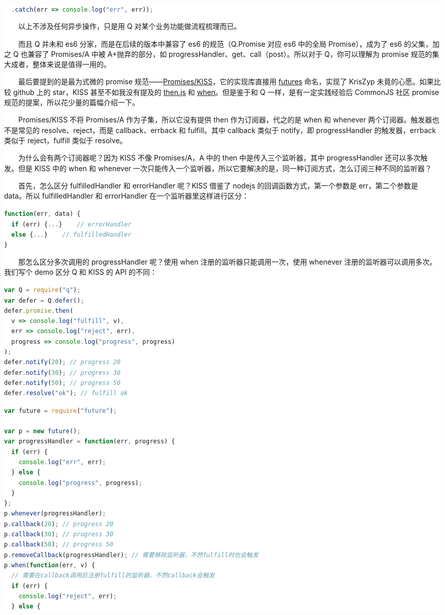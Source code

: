 ```javascript
  .catch(err => console.log("err", err));
```

&emsp;&emsp;以上不涉及任何异步操作，只是用 Q 对某个业务功能做流程梳理而已。

&emsp;&emsp;而且 Q 并未和 es6 分家，而是在后续的版本中兼容了 es6 的规范（Q.Promise 对应 es6 中的全局 Promise），成为了 es6 的父集，加之 Q 也兼容了 Promises/A 中被 A+抛弃的部分，如 progressHandler、get、call（post）。所以对于 Q，你可以理解为 promise 规范的集大成者，整体来说是值得一用的。

&emsp;&emsp;最后要提到的是最为式微的 promise 规范——[Promises/KISS](http://wiki.commonjs.org/wiki/Promises/KISS)，它的实现库直接用 [futures](https://github.com/FuturesJS/FuturesJS) 命名，实现了 KrisZyp 未竟的心愿。如果比较 github 上的 star，KISS 甚至不如我没有提及的 [then.js](https://github.com/teambition/then.js) 和 [when](https://github.com/cujojs/when)。但是鉴于和 Q 一样，是有一定实践经验后 CommonJS 社区 promise 规范的提案，所以花少量的篇幅介绍一下。

&emsp;&emsp;Promises/KISS 不将 Promises/A 作为子集，所以它没有提供 then 作为订阅器，代之的是 when 和 whenever 两个订阅器。触发器也不是常见的 resolve、reject，而是 callback、errback 和 fulfill。其中 callback 类似于 notify，即 progressHandler 的触发器，errback 类似于 reject，fulfill 类似于 resolve。

&emsp;&emsp;为什么会有两个订阅器呢？因为 KISS 不像 Promises/A，A 中的 then 中是传入三个监听器，其中 progressHandler 还可以多次触发。但是 KISS 中的 when 和 whenever 一次只能传入一个监听器，所以它要解决的是，同一种订阅方式，怎么订阅三种不同的监听器？

&emsp;&emsp;首先，怎么区分 fulfilledHandler 和 errorHandler 呢？KISS 借鉴了 nodejs 的回调函数方式，第一个参数是 err，第二个参数是 data。所以 fulfilledHandler 和 errorHandler 在一个监听器里这样进行区分：

```javascript
function(err, data) {
  if (err) {...}    // errorHandler
  else {...}    // fulfilledHandler
}
```

&emsp;&emsp;那怎么区分多次调用的 progressHandler 呢？使用 when 注册的监听器只能调用一次，使用 whenever 注册的监听器可以调用多次。我们写个 demo 区分 Q 和 KISS 的 API 的不同：

```javascript
var Q = require("q");
var defer = Q.defer();
defer.promise.then(
  v => console.log("fulfill", v),
  err => console.log("reject", err),
  progress => console.log("progress", progress)
);
defer.notify(20); // progress 20
defer.notify(30); // progress 30
defer.notify(50); // progress 50
defer.resolve("ok"); // fulfill ok
```

```javascript
var future = require("future");

var p = new future();
var progressHandler = function(err, progress) {
  if (err) {
    console.log("err", err);
  } else {
    console.log("progress", progress);
  }
};
p.whenever(progressHandler);
p.callback(20); // progress 20
p.callback(30); // progress 30
p.callback(50); // progress 50
p.removeCallback(progressHandler); // 需要移除监听器，不然fulfill时也会触发
p.when(function(err, v) {
  // 需要在callback调用后注册fulfill的监听器，不然callback会触发
  if (err) {
    console.log("reject", err);
  } else {
```